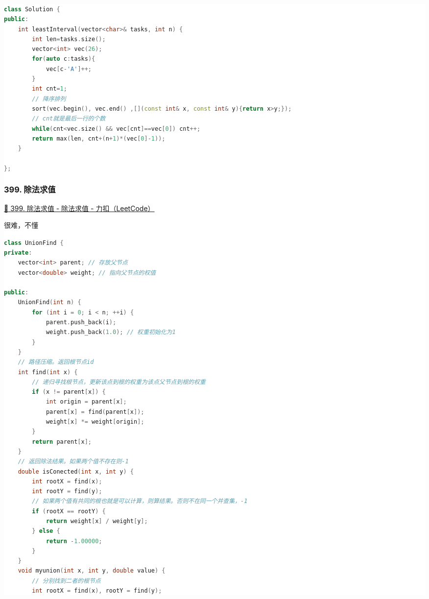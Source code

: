 ```cpp
class Solution {
public:
    int leastInterval(vector<char>& tasks, int n) {
        int len=tasks.size();
        vector<int> vec(26);
        for(auto c:tasks){
            vec[c-'A']++;
        }
        int cnt=1;
        // 降序排列
        sort(vec.begin(), vec.end() ,[](const int& x, const int& y){return x>y;});
        // cnt就是最后一行的个数
        while(cnt<vec.size() && vec[cnt]==vec[0]) cnt++;
        return max(len, cnt+(n+1)*(vec[0]-1));
    }

};
```



### 399. 除法求值

[🎦 399. 除法求值 - 除法求值 - 力扣（LeetCode）](https://leetcode.cn/problems/evaluate-division/solution/399-chu-fa-qiu-zhi-nan-du-zhong-deng-286-w45d/)

很难，不懂

```cpp
class UnionFind {
private:
    vector<int> parent; // 存放父节点
    vector<double> weight; // 指向父节点的权值
    
public:
    UnionFind(int n) {
        for (int i = 0; i < n; ++i) {
            parent.push_back(i);
            weight.push_back(1.0); // 权重初始化为1
        }
    }
    // 路径压缩。返回根节点id
    int find(int x) {
        // 递归寻找根节点，更新该点到根的权重为该点父节点到根的权重
        if (x != parent[x]) {
            int origin = parent[x];
            parent[x] = find(parent[x]);
            weight[x] *= weight[origin];
        }
        return parent[x];
    }
    // 返回除法结果。如果两个值不存在则-1
    double isConected(int x, int y) {
        int rootX = find(x);
        int rootY = find(y);
        // 如果两个值有共同的根也就是可以计算，则算结果。否则不在同一个并查集，-1
        if (rootX == rootY) {
            return weight[x] / weight[y];
        } else {
            return -1.00000;
        }
    }
    void myunion(int x, int y, double value) {
        // 分别找到二者的根节点
        int rootX = find(x), rootY = find(y);
```
